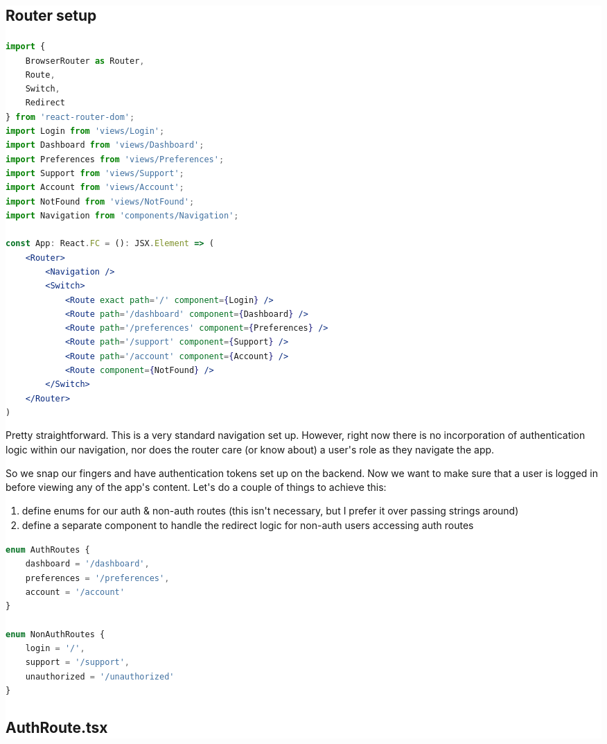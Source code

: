 ## Router setup

```jsx
import { 
    BrowserRouter as Router,
    Route,
    Switch,
    Redirect 
} from 'react-router-dom';
import Login from 'views/Login';
import Dashboard from 'views/Dashboard';
import Preferences from 'views/Preferences';
import Support from 'views/Support';
import Account from 'views/Account';
import NotFound from 'views/NotFound';
import Navigation from 'components/Navigation';

const App: React.FC = (): JSX.Element => (
    <Router>
        <Navigation />
        <Switch>
            <Route exact path='/' component={Login} />
            <Route path='/dashboard' component={Dashboard} />
            <Route path='/preferences' component={Preferences} />
            <Route path='/support' component={Support} />
			<Route path='/account' component={Account} />
			<Route component={NotFound} />
        </Switch>
    </Router>
)
```
Pretty straightforward. This is a very standard navigation set up. However, right now there is no incorporation of authentication logic within our navigation, nor does the router care (or know about) a user's role as they navigate the app.

So we snap our fingers and have authentication tokens set up on the backend. Now we want to make sure that a user is logged in before viewing any of the app's content.
Let's do a couple of things to achieve this:
1) define enums for our auth & non-auth routes (this isn't necessary, but I prefer it over passing strings around)
2) define a separate component to handle the redirect logic for non-auth users accessing auth routes

```javascript
enum AuthRoutes {
	dashboard = '/dashboard',
	preferences = '/preferences',
	account = '/account'
}

enum NonAuthRoutes {
	login = '/',
	support = '/support',
	unauthorized = '/unauthorized'
}
```
## AuthRoute.tsx
